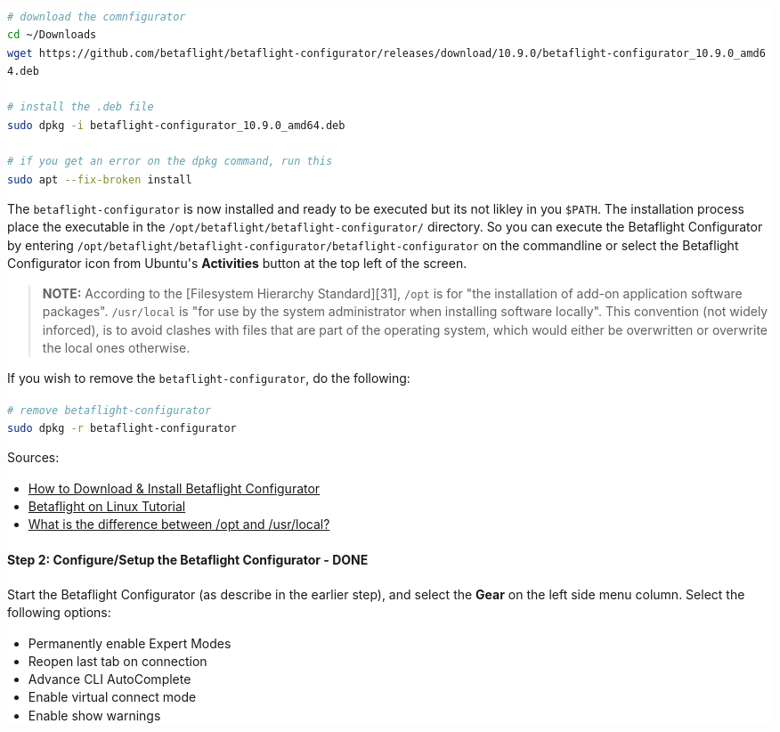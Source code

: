 ```bash
# download the comnfigurator
cd ~/Downloads
wget https://github.com/betaflight/betaflight-configurator/releases/download/10.9.0/betaflight-configurator_10.9.0_amd64.deb

# install the .deb file
sudo dpkg -i betaflight-configurator_10.9.0_amd64.deb

# if you get an error on the dpkg command, run this
sudo apt --fix-broken install
```

The `betaflight-configurator` is now installed and ready to be executed but its not likley in you `$PATH`.
The installation process place the executable in the `/opt/betaflight/betaflight-configurator/` directory.
So you can execute the Betaflight Configurator by entering
`/opt/betaflight/betaflight-configurator/betaflight-configurator` on the commandline
or select the Betaflight Configurator icon from Ubuntu's **Activities** button at the top left of the screen.

>**NOTE:** According to the [Filesystem Hierarchy Standard][31],
>`/opt` is for "the installation of add-on application software packages".
>`/usr/local` is "for use by the system administrator when installing software locally".
>This convention (not widely inforced),
>is to avoid clashes with files that are part of the operating system,
>which would either be overwritten or overwrite the local ones otherwise.

If you wish to remove the `betaflight-configurator`, do the following:

```bash
# remove betaflight-configurator
sudo dpkg -r betaflight-configurator
```

Sources:

* [How to Download & Install Betaflight Configurator](https://www.youtube.com/watch?v=uXdDLCtR3Yo)
* [Betaflight on Linux Tutorial](https://www.youtube.com/watch?v=JH7hWao8bjE)
* [What is the difference between /opt and /usr/local?](https://unix.stackexchange.com/questions/11544/what-is-the-difference-between-opt-and-usr-local)


#### Step 2: Configure/Setup the Betaflight Configurator - DONE

Start the Betaflight Configurator (as describe in the earlier step),
and select the **Gear** on the left side menu column.
Select the following options:

* Permanently enable Expert Modes
* Reopen last tab on connection
* Advance CLI AutoComplete
* Enable virtual connect mode
* Enable show warnings
